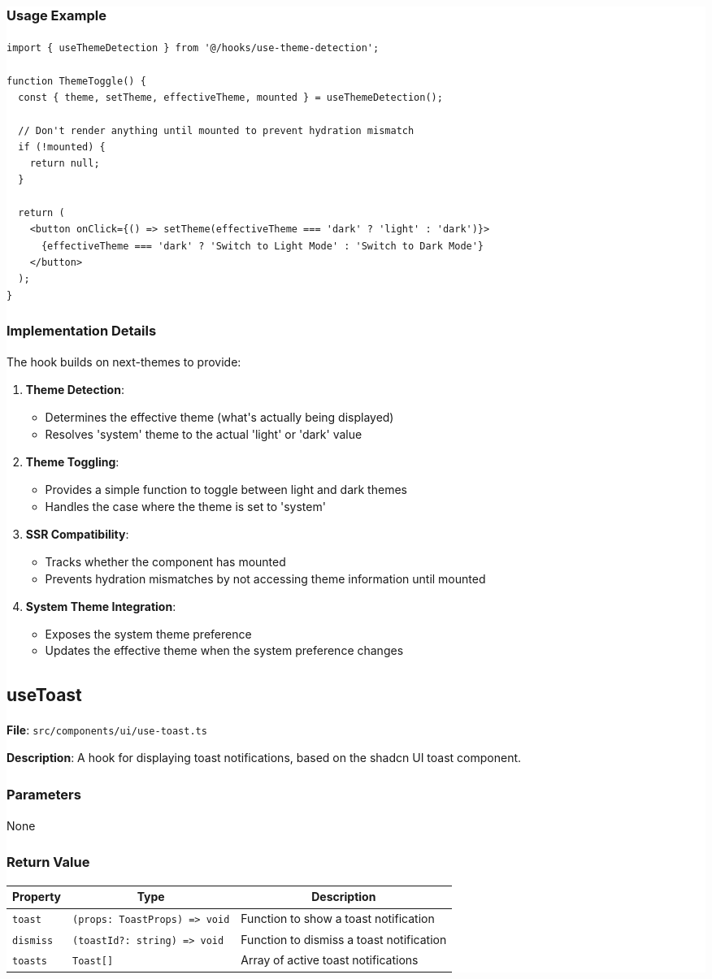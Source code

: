 ### Usage Example

```tsx
import { useThemeDetection } from '@/hooks/use-theme-detection';

function ThemeToggle() {
  const { theme, setTheme, effectiveTheme, mounted } = useThemeDetection();
  
  // Don't render anything until mounted to prevent hydration mismatch
  if (!mounted) {
    return null;
  }
  
  return (
    <button onClick={() => setTheme(effectiveTheme === 'dark' ? 'light' : 'dark')}>
      {effectiveTheme === 'dark' ? 'Switch to Light Mode' : 'Switch to Dark Mode'}
    </button>
  );
}
```

### Implementation Details

The hook builds on next-themes to provide:

1. **Theme Detection**:
   - Determines the effective theme (what's actually being displayed)
   - Resolves 'system' theme to the actual 'light' or 'dark' value

2. **Theme Toggling**:
   - Provides a simple function to toggle between light and dark themes
   - Handles the case where the theme is set to 'system'

3. **SSR Compatibility**:
   - Tracks whether the component has mounted
   - Prevents hydration mismatches by not accessing theme information until mounted

4. **System Theme Integration**:
   - Exposes the system theme preference
   - Updates the effective theme when the system preference changes

## useToast

**File**: `src/components/ui/use-toast.ts`

**Description**: A hook for displaying toast notifications, based on the shadcn UI toast component.

### Parameters

None

### Return Value

| Property | Type | Description |
|----------|------|-------------|
| `toast` | `(props: ToastProps) => void` | Function to show a toast notification |
| `dismiss` | `(toastId?: string) => void` | Function to dismiss a toast notification |
| `toasts` | `Toast[]` | Array of active toast notifications |
